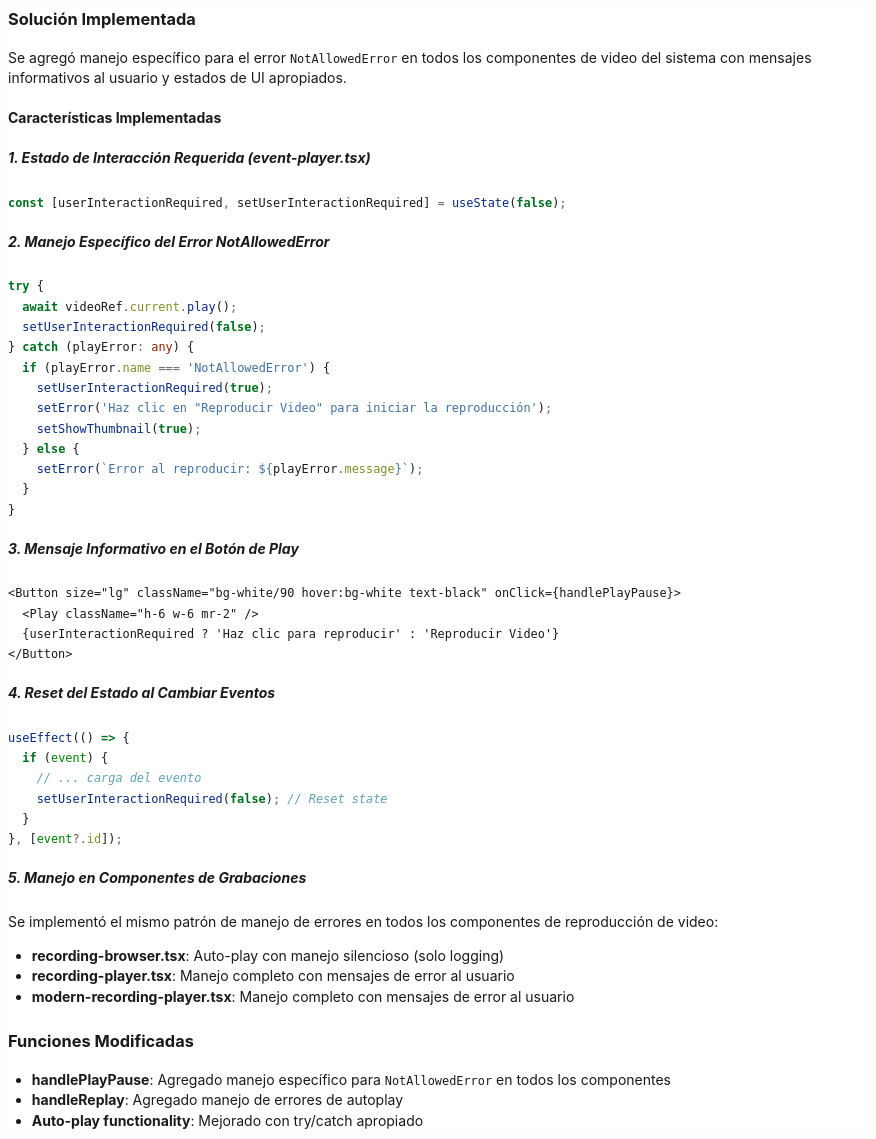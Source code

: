 ### Solución Implementada
Se agregó manejo específico para el error `NotAllowedError` en todos los componentes de video del sistema con mensajes informativos al usuario y estados de UI apropiados.

#### Características Implementadas

##### 1. Estado de Interacción Requerida (event-player.tsx)
```typescript
const [userInteractionRequired, setUserInteractionRequired] = useState(false);
```

##### 2. Manejo Específico del Error NotAllowedError
```typescript
try {
  await videoRef.current.play();
  setUserInteractionRequired(false);
} catch (playError: any) {
  if (playError.name === 'NotAllowedError') {
    setUserInteractionRequired(true);
    setError('Haz clic en "Reproducir Video" para iniciar la reproducción');
    setShowThumbnail(true);
  } else {
    setError(`Error al reproducir: ${playError.message}`);
  }
}
```

##### 3. Mensaje Informativo en el Botón de Play
```tsx
<Button size="lg" className="bg-white/90 hover:bg-white text-black" onClick={handlePlayPause}>
  <Play className="h-6 w-6 mr-2" />
  {userInteractionRequired ? 'Haz clic para reproducir' : 'Reproducir Video'}
</Button>
```

##### 4. Reset del Estado al Cambiar Eventos
```typescript
useEffect(() => {
  if (event) {
    // ... carga del evento
    setUserInteractionRequired(false); // Reset state
  }
}, [event?.id]);
```

##### 5. Manejo en Componentes de Grabaciones
Se implementó el mismo patrón de manejo de errores en todos los componentes de reproducción de video:

- **recording-browser.tsx**: Auto-play con manejo silencioso (solo logging)
- **recording-player.tsx**: Manejo completo con mensajes de error al usuario
- **modern-recording-player.tsx**: Manejo completo con mensajes de error al usuario

### Funciones Modificadas
- **handlePlayPause**: Agregado manejo específico para `NotAllowedError` en todos los componentes
- **handleReplay**: Agregado manejo de errores de autoplay
- **Auto-play functionality**: Mejorado con try/catch apropiado
